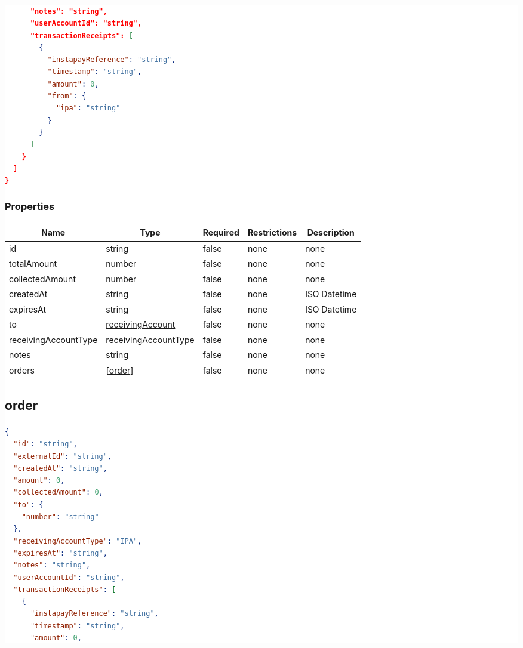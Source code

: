 ```json
      "notes": "string",
      "userAccountId": "string",
      "transactionReceipts": [
        {
          "instapayReference": "string",
          "timestamp": "string",
          "amount": 0,
          "from": {
            "ipa": "string"
          }
        }
      ]
    }
  ]
}

```

### Properties

|Name|Type|Required|Restrictions|Description|
|---|---|---|---|---|
|id|string|false|none|none|
|totalAmount|number|false|none|none|
|collectedAmount|number|false|none|none|
|createdAt|string|false|none|ISO Datetime|
|expiresAt|string|false|none|ISO Datetime|
|to|[receivingAccount](#schemareceivingaccount)|false|none|none|
|receivingAccountType|[receivingAccountType](#schemareceivingaccounttype)|false|none|none|
|notes|string|false|none|none|
|orders|[[order](#schemaorder)]|false|none|none|

<h2 id="tocS_order">order</h2>

<a id="schemaorder"></a>
<a id="schema_order"></a>
<a id="tocSorder"></a>
<a id="tocsorder"></a>

```json
{
  "id": "string",
  "externalId": "string",
  "createdAt": "string",
  "amount": 0,
  "collectedAmount": 0,
  "to": {
    "number": "string"
  },
  "receivingAccountType": "IPA",
  "expiresAt": "string",
  "notes": "string",
  "userAccountId": "string",
  "transactionReceipts": [
    {
      "instapayReference": "string",
      "timestamp": "string",
      "amount": 0,
```